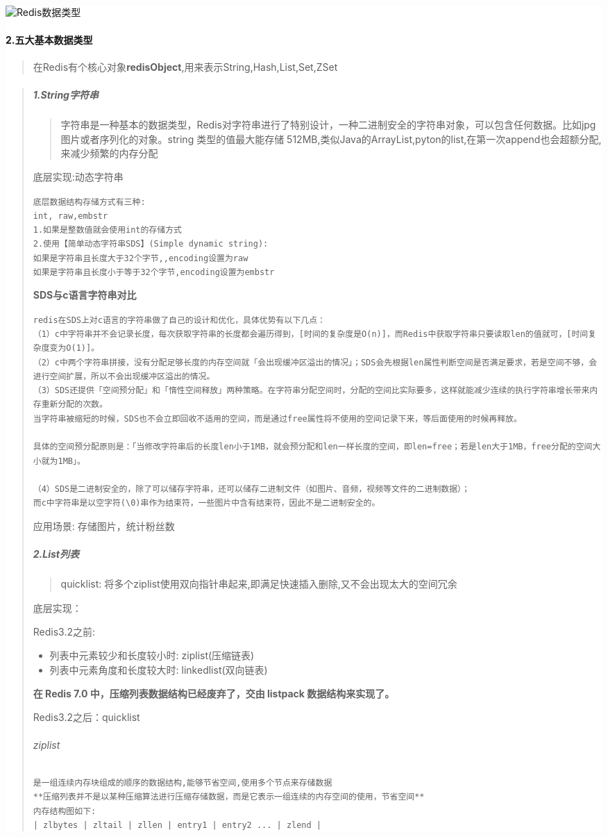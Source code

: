 ![Redis数据类型](https://pic4.zhimg.com/v2-83d9146cac1b288a30fbb841534b6e73_r.jpg)

#### 2.五大基本数据类型

> 在Redis有个核心对象**redisObject**,用来表示String,Hash,List,Set,ZSet

> ##### 1.String字符串
>
>> 字符串是一种基本的数据类型，Redis对字符串进行了特别设计，一种二进制安全的字符串对象，可以包含任何数据。比如jpg图片或者序列化的对象。string 类型的值最大能存储 512MB,类似Java的ArrayList,pyton的list,在第一次append也会超额分配,来减少频繁的内存分配
>>
>
> 底层实现:动态字符串
>
> ```plaintext
> 底层数据结构存储方式有三种:
> int, raw,embstr
> 1.如果是整数值就会使用int的存储方式
> 2.使用【简单动态字符串SDS】(Simple dynamic string):
> 如果是字符串且长度大于32个字节,,encoding设置为raw
> 如果是字符串且长度小于等于32个字节,encoding设置为embstr
> ```
>
> **SDS与c语言字符串对比**
>
> ```
> redis在SDS上对c语言的字符串做了自己的设计和优化，具体优势有以下几点：
> （1）c中字符串并不会记录长度，每次获取字符串的长度都会遍历得到，[时间的复杂度是O(n)]，而Redis中获取字符串只要读取len的值就可，[时间复杂度变为O(1)]。
> （2）c中两个字符串拼接，没有分配足够长度的内存空间就「会出现缓冲区溢出的情况」；SDS会先根据len属性判断空间是否满足要求，若是空间不够，会进行空间扩展，所以不会出现缓冲区溢出的情况。
> （3）SDS还提供「空间预分配」和「惰性空间释放」两种策略。在字符串分配空间时，分配的空间比实际要多，这样就能减少连续的执行字符串增长带来内存重新分配的次数。
> 当字符串被缩短的时候，SDS也不会立即回收不适用的空间，而是通过free属性将不使用的空间记录下来，等后面使用的时候再释放。
>
> 具体的空间预分配原则是：「当修改字符串后的长度len小于1MB，就会预分配和len一样长度的空间，即len=free；若是len大于1MB，free分配的空间大小就为1MB」。
>
> （4）SDS是二进制安全的，除了可以储存字符串，还可以储存二进制文件（如图片、音频，视频等文件的二进制数据）；
> 而c中字符串是以空字符(\0)串作为结束符，一些图片中含有结束符，因此不是二进制安全的。
>
> ```
>
> 应用场景: 存储图片，统计粉丝数
>
> ##### 2.List列表
>
>> quicklist: 将多个ziplist使用双向指针串起来,即满足快速插入删除,又不会出现太大的空间冗余
>>
>
> 底层实现：
>
> Redis3.2之前:
>
> - 列表中元素较少和长度较小时: ziplist(压缩链表)
> - 列表中元素角度和长度较大时: linkedlist(双向链表)
>
> **在 Redis 7.0 中，压缩列表数据结构已经废弃了，交由 listpack 数据结构来实现了。**
>
> Redis3.2之后：quicklist
>
> ###### ziplist
>
> ```
> 是一组连续内存块组成的顺序的数据结构,能够节省空间,使用多个节点来存储数据
> **压缩列表并不是以某种压缩算法进行压缩存储数据，而是它表示一组连续的内存空间的使用，节省空间**
> 内存结构图如下:
> | zlbytes | zltail | zllen | entry1 | entry2 ... | zlend |